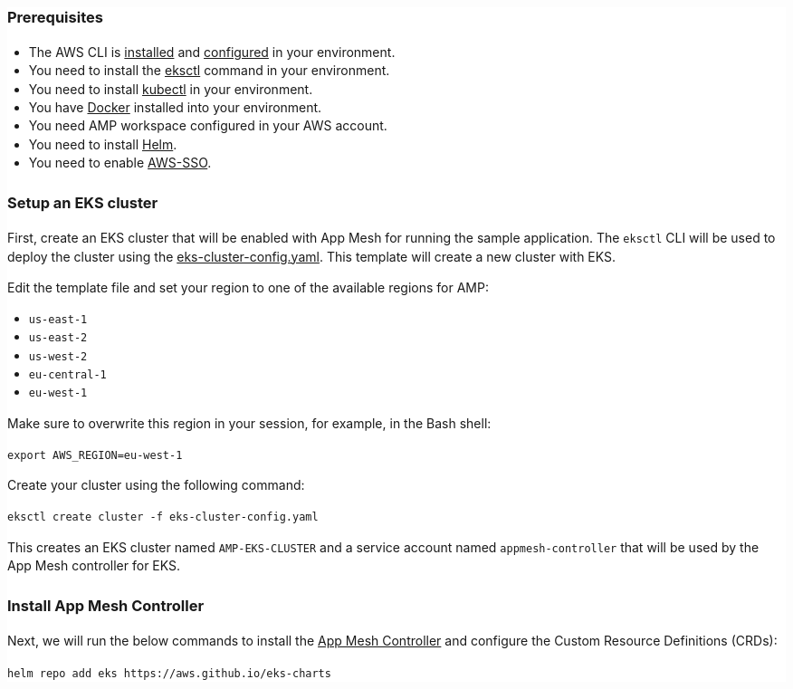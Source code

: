 ### Prerequisites

* The AWS CLI is [installed](https://docs.aws.amazon.com/cli/latest/userguide/cli-chap-install.html) and [configured](https://docs.aws.amazon.com/cli/latest/userguide/cli-chap-configure.html) in your environment.
* You need to install the [eksctl](https://docs.aws.amazon.com/eks/latest/userguide/eksctl.html) command in your environment.
* You need to install [kubectl](https://docs.aws.amazon.com/eks/latest/userguide/install-kubectl.html) in your environment. 
* You have [Docker](https://docs.docker.com/get-docker/) installed into your environment.
* You need AMP workspace configured in your AWS account.
* You need to install [Helm](https://www.eksworkshop.com/beginner/060_helm/helm_intro/install/index.html).
* You need to enable [AWS-SSO](https://docs.aws.amazon.com/singlesignon/latest/userguide/step1.html).

### Setup an EKS cluster

First, create an EKS cluster that will be enabled with App Mesh for running the sample application. 
The `eksctl` CLI will be used to deploy the cluster using the [eks-cluster-config.yaml](./servicemesh-monitoring-ampamg/eks-cluster-config.yaml).
This template will create a new cluster with EKS.

Edit the template file and set your region to one of the available regions for AMP:

* `us-east-1`
* `us-east-2`
* `us-west-2`
* `eu-central-1`
* `eu-west-1`

Make sure to overwrite this region in your session, for example, in the Bash
shell:

```
export AWS_REGION=eu-west-1
```

Create your cluster using the following command:

```
eksctl create cluster -f eks-cluster-config.yaml
```
This creates an EKS cluster named `AMP-EKS-CLUSTER` and a service account 
named `appmesh-controller` that will be used by the App Mesh controller for EKS.

### Install App Mesh Controller

Next, we will run the below commands to install the [App Mesh Controller](https://docs.aws.amazon.com/app-mesh/latest/userguide/getting-started-kubernetes.html) 
and configure the Custom Resource Definitions (CRDs): 

```
helm repo add eks https://aws.github.io/eks-charts
```

